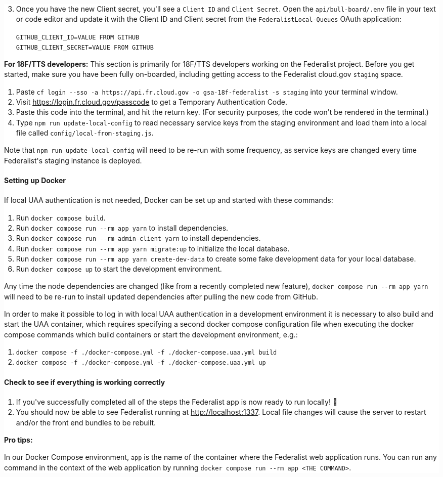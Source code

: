 3. Once you have the new Client secret, you'll see a `Client ID` and `Client Secret`. Open the `api/bull-board/.env` file in your text or code editor and update it with the Client ID and Client secret from the `FederalistLocal-Queues` OAuth application:
    ```
    GITHUB_CLIENT_ID=VALUE FROM GITHUB
    GITHUB_CLIENT_SECRET=VALUE FROM GITHUB
    ```
**For 18F/TTS developers:** This section is primarily for 18F/TTS developers working on the Federalist project. Before you get started, make sure you have been fully on-boarded, including getting access to the Federalist cloud.gov `staging` space.

1. Paste `cf login --sso -a https://api.fr.cloud.gov -o gsa-18f-federalist -s staging` into your terminal window.
2. Visit https://login.fr.cloud.gov/passcode to get a Temporary Authentication Code.
3. Paste this code into the terminal, and hit the return key. (For security purposes, the code won't be rendered in the terminal.)
4. Type `npm run update-local-config` to read necessary service keys from the staging environment and load them into a local file called `config/local-from-staging.js`.

Note that `npm run update-local-config` will need to be re-run with some frequency, as service keys are changed every time Federalist's staging instance is deployed.

#### Setting up Docker

If local UAA authentication is not needed, Docker can be set up and started with these commands:

1. Run `docker compose build`.
1. Run `docker compose run --rm app yarn` to install dependencies.
1. Run `docker compose run --rm admin-client yarn` to install dependencies.
1. Run `docker compose run --rm app yarn migrate:up` to initialize the local database.
1. Run `docker compose run --rm app yarn create-dev-data` to create some fake development data for your local database.
1. Run `docker compose up` to start the development environment.

Any time the node dependencies are changed (like from a recently completed new feature), `docker compose run --rm app yarn` will need to be re-run to install updated dependencies after pulling the new code from GitHub.

In order to make it possible to log in with local UAA authentication in a development environment it is necessary to also build and start the UAA container, which requires specifying a second docker compose configuration file when executing the docker compose commands which build containers or start the development environment, e.g.:

1. `docker compose -f ./docker-compose.yml -f ./docker-compose.uaa.yml build`
1. `docker compose -f ./docker-compose.yml -f ./docker-compose.uaa.yml up`

#### Check to see if everything is working correctly

1. If you've successfully completed all of the steps the Federalist app is now ready to run locally! :tada:
1. You should now be able to see Federalist running at [http://localhost:1337](http://localhost:1337). Local file changes will cause the server to restart and/or the front end bundles to be rebuilt.

**Pro tips:**

In our Docker Compose environment, `app` is the name of the container where the Federalist web application runs. You can run any command in the context of the web application by running `docker compose run --rm app <THE COMMAND>`.
